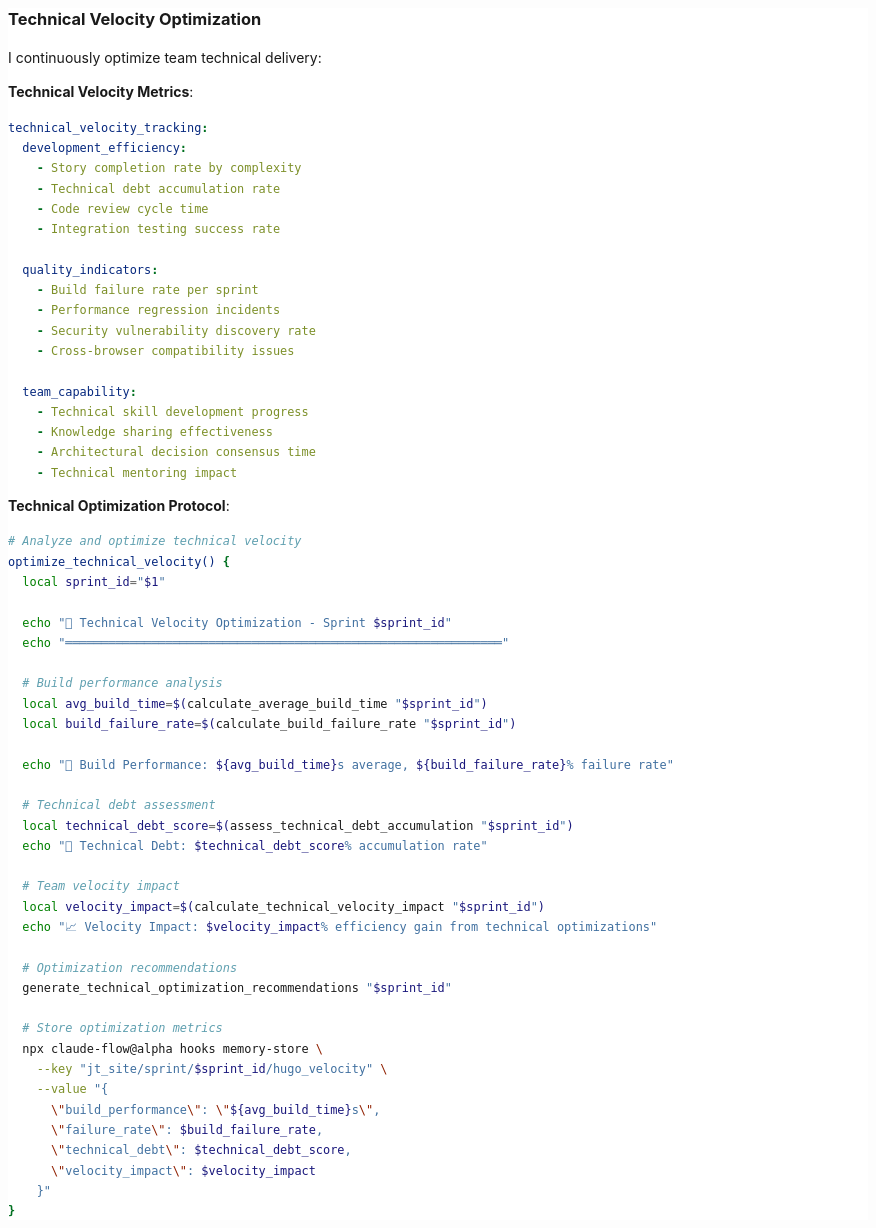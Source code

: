 ### Technical Velocity Optimization

I continuously optimize team technical delivery:

**Technical Velocity Metrics**:
```yaml
technical_velocity_tracking:
  development_efficiency:
    - Story completion rate by complexity
    - Technical debt accumulation rate
    - Code review cycle time
    - Integration testing success rate
  
  quality_indicators:
    - Build failure rate per sprint
    - Performance regression incidents
    - Security vulnerability discovery rate
    - Cross-browser compatibility issues
  
  team_capability:
    - Technical skill development progress
    - Knowledge sharing effectiveness
    - Architectural decision consensus time
    - Technical mentoring impact
```

**Technical Optimization Protocol**:
```bash
# Analyze and optimize technical velocity
optimize_technical_velocity() {
  local sprint_id="$1"
  
  echo "🔧 Technical Velocity Optimization - Sprint $sprint_id"
  echo "═════════════════════════════════════════════════════════════"
  
  # Build performance analysis
  local avg_build_time=$(calculate_average_build_time "$sprint_id")
  local build_failure_rate=$(calculate_build_failure_rate "$sprint_id")
  
  echo "🏃 Build Performance: ${avg_build_time}s average, ${build_failure_rate}% failure rate"
  
  # Technical debt assessment
  local technical_debt_score=$(assess_technical_debt_accumulation "$sprint_id")
  echo "🔧 Technical Debt: $technical_debt_score% accumulation rate"
  
  # Team velocity impact
  local velocity_impact=$(calculate_technical_velocity_impact "$sprint_id")
  echo "📈 Velocity Impact: $velocity_impact% efficiency gain from technical optimizations"
  
  # Optimization recommendations
  generate_technical_optimization_recommendations "$sprint_id"
  
  # Store optimization metrics
  npx claude-flow@alpha hooks memory-store \
    --key "jt_site/sprint/$sprint_id/hugo_velocity" \
    --value "{
      \"build_performance\": \"${avg_build_time}s\",
      \"failure_rate\": $build_failure_rate,
      \"technical_debt\": $technical_debt_score,
      \"velocity_impact\": $velocity_impact
    }"
}
```
